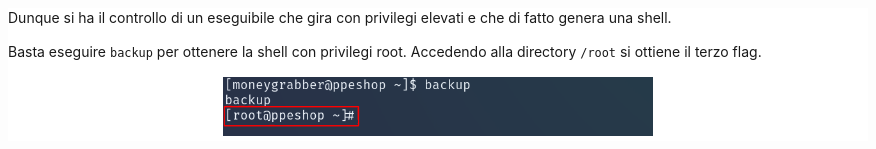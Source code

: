  Dunque si ha il controllo di un eseguibile che gira con privilegi elevati e che di fatto genera una shell. 
 
 Basta eseguire ```backup``` per ottenere la shell con privilegi root. Accedendo alla directory ```/root``` si ottiene il terzo flag.

<p align="center">
<img src="images/root1.png" width=50%/>
</p>